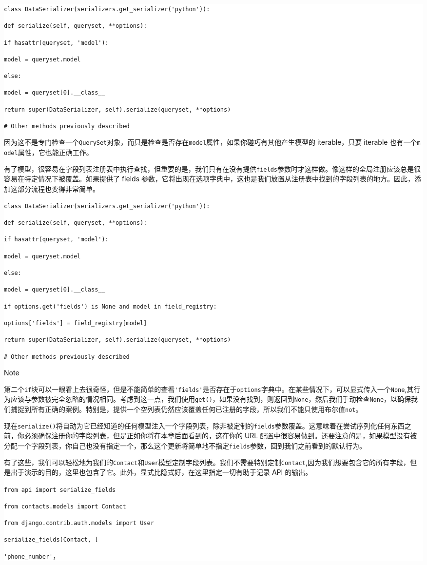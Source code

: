 `class DataSerializer(serializers.get_serializer('python')):`

`def serialize(self, queryset, **options):`

`if hasattr(queryset, 'model'):`

`model = queryset.model`

`else:`

`model = queryset[0].__class__`

`return super(DataSerializer, self).serialize(queryset, **options)`

`# Other methods previously described`

因为这不是专门检查一个`QuerySet`对象，而只是检查是否存在`model`属性，如果你碰巧有其他产生模型的 iterable，只要 iterable 也有一个`model`属性，它也能正确工作。

有了模型，很容易在字段列表注册表中执行查找，但重要的是，我们只有在没有提供`fields`参数时才这样做。像这样的全局注册应该总是很容易在特定情况下被覆盖。如果提供了 fields 参数，它将出现在选项字典中，这也是我们放置从注册表中找到的字段列表的地方。因此，添加这部分流程也变得非常简单。

`class DataSerializer(serializers.get_serializer('python')):`

`def serialize(self, queryset, **options):`

`if hasattr(queryset, 'model'):`

`model = queryset.model`

`else:`

`model = queryset[0].__class__`

`if options.get('fields') is None and model in field_registry:`

`options['fields'] = field_registry[model]`

`return super(DataSerializer, self).serialize(queryset, **options)`

`# Other methods previously described`

Note

第二个`if`块可以一眼看上去很奇怪，但是不能简单的查看`'fields'`是否存在于`options`字典中。在某些情况下，可以显式传入一个`None`,其行为应该与参数被完全忽略的情况相同。考虑到这一点，我们使用`get()`，如果没有找到，则返回到`None`，然后我们手动检查`None`，以确保我们捕捉到所有正确的案例。特别是，提供一个空列表仍然应该覆盖任何已注册的字段，所以我们不能只使用布尔值`not`。

现在`serialize()`将自动为它已经知道的任何模型注入一个字段列表，除非被定制的`fields`参数覆盖。这意味着在尝试序列化任何东西之前，你必须确保注册你的字段列表，但是正如你将在本章后面看到的，这在你的 URL 配置中很容易做到。还要注意的是，如果模型没有被分配一个字段列表，你自己也没有指定一个，那么这个更新将简单地不指定`fields`参数，回到我们之前看到的默认行为。

有了这些，我们可以轻松地为我们的`Contact`和`User`模型定制字段列表。我们不需要特别定制`Contact`,因为我们想要包含它的所有字段，但是出于演示的目的，这里也包含了它。此外，显式比隐式好，在这里指定一切有助于记录 API 的输出。

`from api import serialize_fields`

`from contacts.models import Contact`

`from django.contrib.auth.models import User`

`serialize_fields(Contact, [`

`'phone_number'`，
